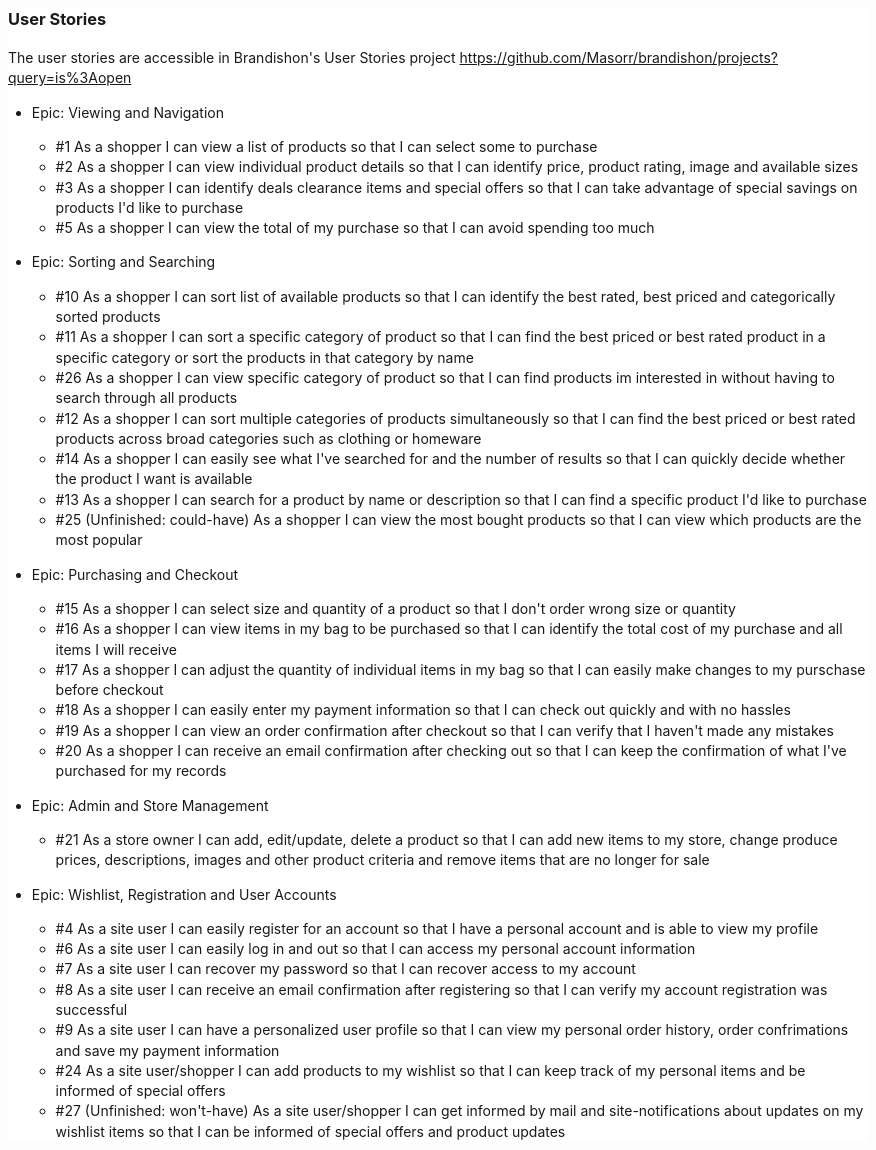 ### User Stories

The user stories are accessible in Brandishon's User Stories project
<https://github.com/Masorr/brandishon/projects?query=is%3Aopen>

- Epic: Viewing and Navigation
  - #1 As a shopper I can view a list of products so that I can select some to purchase
  - #2 As a shopper I can view individual product details so that I can identify price, product rating, image and available sizes
  - #3 As a shopper I can identify deals clearance items and special offers so that I can take advantage of special savings on products I'd like to purchase
  - #5 As a shopper I can view the total of my purchase so that I can avoid spending too much

- Epic: Sorting and Searching
  - #10 As a shopper I can sort list of available products so that I can identify the best rated, best priced and categorically sorted products
  - #11 As a shopper I can sort a specific category of product so that I can find the best priced or best rated product in a specific category or sort the products in that category by name
  - #26 As a shopper I can view specific category of product so that I can find products im interested in without having to search through all products
  - #12 As a shopper I can sort multiple categories of products simultaneously so that I can find the best priced or best rated products across broad categories such as clothing or homeware
  - #14 As a shopper I can easily see what I've searched for and the number of results so that I can quickly decide whether the product I want is available
  - #13 As a shopper I can search for a product by name or description so that I can find a specific product I'd like to purchase
  - #25 (Unfinished: could-have) As a shopper I can view the most bought products so that I can view which products are the most popular

- Epic: Purchasing and Checkout
  - #15 As a shopper I can select size and quantity of a product so that I don't order wrong size or quantity
  - #16 As a shopper I can view items in my bag to be purchased so that I can identify the total cost of my purchase and all items I will receive
  - #17 As a shopper I can adjust the quantity of individual items in my bag so that I can easily make changes to my purschase before checkout
  - #18 As a shopper I can easily enter my payment information so that I can check out quickly and with no hassles
  - #19 As a shopper I can view an order confirmation after checkout so that I can verify that I haven't made any mistakes
  - #20 As a shopper I can receive an email confirmation after checking out so that I can keep the confirmation of what I've purchased for my records

- Epic: Admin and Store Management
  - #21 As a store owner I can add, edit/update, delete a product so that I can add new items to my store, change produce prices, descriptions, images and other product criteria and remove items that are no longer for sale

- Epic: Wishlist, Registration and User Accounts
  - #4 As a site user I can easily register for an account so that I have a personal account and is able to view my profile
  - #6 As a site user I can easily log in and out so that I can access my personal account information
  - #7 As a site user I can recover my password so that I can recover access to my account
  - #8 As a site user I can receive an email confirmation after registering so that I can verify my account registration was successful
  - #9 As a site user I can have a personalized user profile so that I can view my personal order history, order confrimations and save my payment information
  - #24 As a site user/shopper I can add products to my wishlist so that I can keep track of my personal items and be informed of special offers
  - #27 (Unfinished: won't-have) As a site user/shopper I can get informed by mail and site-notifications about updates on my wishlist items so that I can be informed of special offers and product updates
